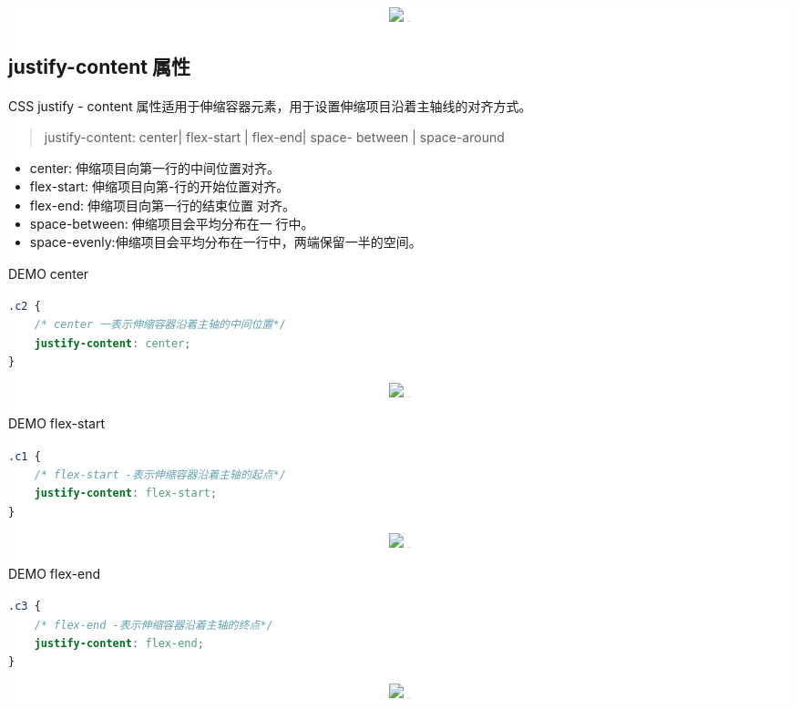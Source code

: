 <center><img style="width:70%;" src="https://masonosam.top/assets/2022-09-12-img/5.png">
<span style="color:orange; border-bottom: 1px solid #d9d9d9;display: inline-block;color: #999;padding: 2px;"></span></center>

## justify-content 属性

CSS justify - content 属性适用于伸缩容器元素，用于设置伸缩项目沿着主轴线的对齐方式。

> justify-content: center| flex-start | flex-end| space- between | space-around

- center: 伸缩项目向第一行的中间位置对齐。
- flex-start: 伸缩项目向第-行的开始位置对齐。
- flex-end: 伸缩项目向第一行的结束位置 对齐。
- space-between: 伸缩项目会平均分布在一 行中。
- space-evenly:伸缩项目会平均分布在一行中，两端保留一半的空间。

DEMO center

```css
.c2 {
	/* center 一表示伸缩容器沿着主轴的中间位置*/
	justify-content: center;
}
```

<center><img style="width:70%;" src="https://masonosam.top/assets/2022-09-12-img/6.png">
<span style="color:orange; border-bottom: 1px solid #d9d9d9;display: inline-block;color: #999;padding: 2px;"></span></center>

DEMO flex-start

```css
.c1 {
	/* flex-start -表示伸缩容器沿着主轴的起点*/
	justify-content: flex-start;
}
```

<center><img style="width:70%;" src="https://masonosam.top/assets/2022-09-12-img/7.png">
<span style="color:orange; border-bottom: 1px solid #d9d9d9;display: inline-block;color: #999;padding: 2px;"></span></center>

DEMO flex-end

```css
.c3 {
	/* flex-end -表示伸缩容器沿着主轴的终点*/
	justify-content: flex-end;
}
```

<center><img style="width:70%;" src="https://masonosam.top/assets/2022-09-12-img/8.png">
<span style="color:orange; border-bottom: 1px solid #d9d9d9;display: inline-block;color: #999;padding: 2px;"></span></center>
